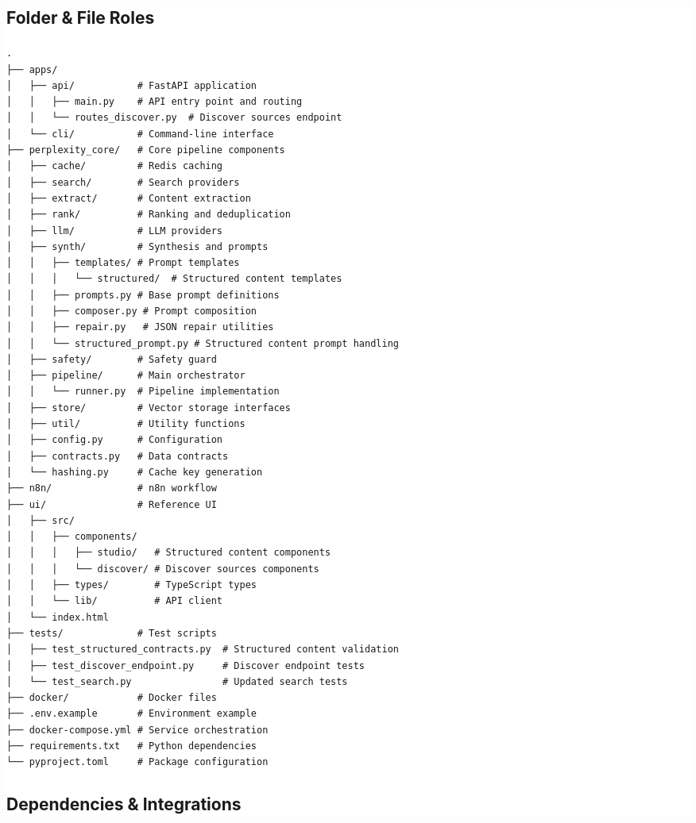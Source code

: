 ## Folder & File Roles

```
.
├── apps/
│   ├── api/           # FastAPI application
│   │   ├── main.py    # API entry point and routing
│   │   └── routes_discover.py  # Discover sources endpoint
│   └── cli/           # Command-line interface
├── perplexity_core/   # Core pipeline components
│   ├── cache/         # Redis caching
│   ├── search/        # Search providers
│   ├── extract/       # Content extraction
│   ├── rank/          # Ranking and deduplication
│   ├── llm/           # LLM providers
│   ├── synth/         # Synthesis and prompts
│   │   ├── templates/ # Prompt templates
│   │   │   └── structured/  # Structured content templates
│   │   ├── prompts.py # Base prompt definitions
│   │   ├── composer.py # Prompt composition
│   │   ├── repair.py   # JSON repair utilities
│   │   └── structured_prompt.py # Structured content prompt handling
│   ├── safety/        # Safety guard
│   ├── pipeline/      # Main orchestrator
│   │   └── runner.py  # Pipeline implementation
│   ├── store/         # Vector storage interfaces
│   ├── util/          # Utility functions
│   ├── config.py      # Configuration
│   ├── contracts.py   # Data contracts
│   └── hashing.py     # Cache key generation
├── n8n/               # n8n workflow
├── ui/                # Reference UI
│   ├── src/
│   │   ├── components/
│   │   │   ├── studio/   # Structured content components
│   │   │   └── discover/ # Discover sources components
│   │   ├── types/        # TypeScript types
│   │   └── lib/          # API client
│   └── index.html
├── tests/             # Test scripts
│   ├── test_structured_contracts.py  # Structured content validation
│   ├── test_discover_endpoint.py     # Discover endpoint tests
│   └── test_search.py                # Updated search tests
├── docker/            # Docker files
├── .env.example       # Environment example
├── docker-compose.yml # Service orchestration
├── requirements.txt   # Python dependencies
└── pyproject.toml     # Package configuration
```

## Dependencies & Integrations
